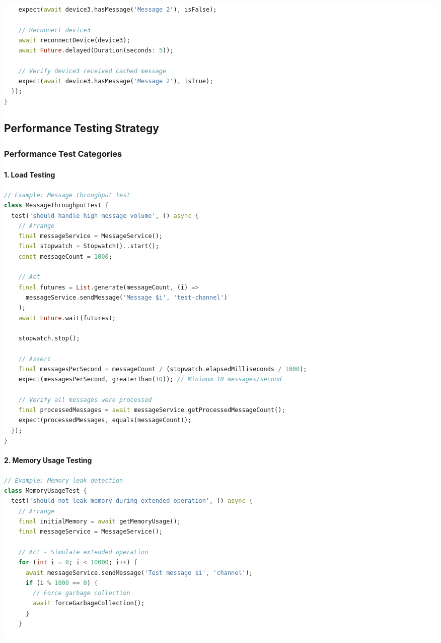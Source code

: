 ```dart
    expect(await device3.hasMessage('Message 2'), isFalse);
    
    // Reconnect device3
    await reconnectDevice(device3);
    await Future.delayed(Duration(seconds: 5));
    
    // Verify device3 received cached message
    expect(await device3.hasMessage('Message 2'), isTrue);
  });
}
```

## Performance Testing Strategy

### Performance Test Categories

#### 1. Load Testing
```dart
// Example: Message throughput test
class MessageThroughputTest {
  test('should handle high message volume', () async {
    // Arrange
    final messageService = MessageService();
    final stopwatch = Stopwatch()..start();
    const messageCount = 1000;
    
    // Act
    final futures = List.generate(messageCount, (i) => 
      messageService.sendMessage('Message $i', 'test-channel')
    );
    await Future.wait(futures);
    
    stopwatch.stop();
    
    // Assert
    final messagesPerSecond = messageCount / (stopwatch.elapsedMilliseconds / 1000);
    expect(messagesPerSecond, greaterThan(10)); // Minimum 10 messages/second
    
    // Verify all messages were processed
    final processedMessages = await messageService.getProcessedMessageCount();
    expect(processedMessages, equals(messageCount));
  });
}
```

#### 2. Memory Usage Testing
```dart
// Example: Memory leak detection
class MemoryUsageTest {
  test('should not leak memory during extended operation', () async {
    // Arrange
    final initialMemory = await getMemoryUsage();
    final messageService = MessageService();
    
    // Act - Simulate extended operation
    for (int i = 0; i < 10000; i++) {
      await messageService.sendMessage('Test message $i', 'channel');
      if (i % 1000 == 0) {
        // Force garbage collection
        await forceGarbageCollection();
      }
    }
    
```